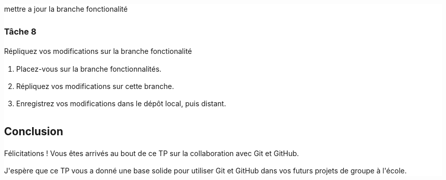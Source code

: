 mettre a jour la branche fonctionalité

### Tâche 8

Répliquez vos modifications sur la branche fonctionalité

1. Placez-vous sur la branche fonctionnalités.

2. Répliquez vos modifications sur cette branche.

3. Enregistrez vos modifications dans le dépôt local, puis distant.

## Conclusion

Félicitations ! Vous êtes arrivés au bout de ce TP sur la collaboration avec Git et GitHub.

J'espère que ce TP vous a donné une base solide pour utiliser Git et GitHub dans vos futurs projets de groupe à l'école.
